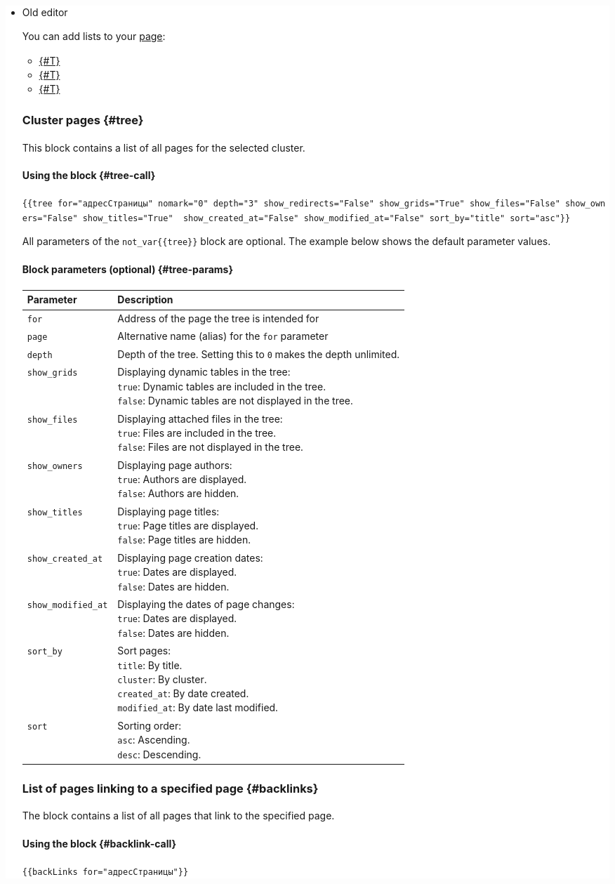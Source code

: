- Old editor

   You can add lists to your [page](../pages-types.md#page):

   * [{#T}](#tree)
   * [{#T}](#backlinks)
   * [{#T}](#mypages)

   ### Cluster pages {#tree}

   This block contains a list of all pages for the selected cluster.

   #### Using the block {#tree-call}

   ```
   {{tree for="адресСтраницы" nomark="0" depth="3" show_redirects="False" show_grids="True" show_files="False" show_owners="False" show_titles="True"  show_created_at="False" show_modified_at="False" sort_by="title" sort="asc"}}
   ```

   All parameters of the `not_var{{tree}}` block are optional. The example below shows the default parameter values.

   #### Block parameters (optional) {#tree-params}

   | Parameter | Description |
   --- | ---
   | `for` | Address of the page the tree is intended for |
   | `page` | Alternative name (alias) for the `for` parameter |
   | `depth` | Depth of the tree. Setting this to `0` makes the depth unlimited. |
   | `show_grids` | Displaying dynamic tables in the tree:<br>`true`: Dynamic tables are included in the tree.<br>`false`: Dynamic tables are not displayed in the tree. |
   | `show_files` | Displaying attached files in the tree:<br>`true`: Files are included in the tree.<br>`false`: Files are not displayed in the tree. |
   | `show_owners` | Displaying page authors:<br>`true`: Authors are displayed.<br>`false`: Authors are hidden. |
   | `show_titles` | Displaying page titles:<br>`true`: Page titles are displayed.<br>`false`: Page titles are hidden. |
   | `show_created_at` | Displaying page creation dates:<br>`true`: Dates are displayed.<br>`false`: Dates are hidden. |
   | `show_modified_at` | Displaying the dates of page changes:<br>`true`: Dates are displayed.<br>`false`: Dates are hidden. |
   | `sort_by` | Sort pages:<br>`title`: By title.<br>`cluster`: By cluster.<br>`created_at`: By date created.<br>`modified_at`: By date last modified. |
   | `sort` | Sorting order:<br>`asc`: Ascending.<br>`desc`: Descending. |

   ### List of pages linking to a specified page {#backlinks}

   The block contains a list of all pages that link to the specified page.

   #### Using the block {#backlink-call}

   ```
   {{backLinks for="адресСтраницы"}}
   ```
